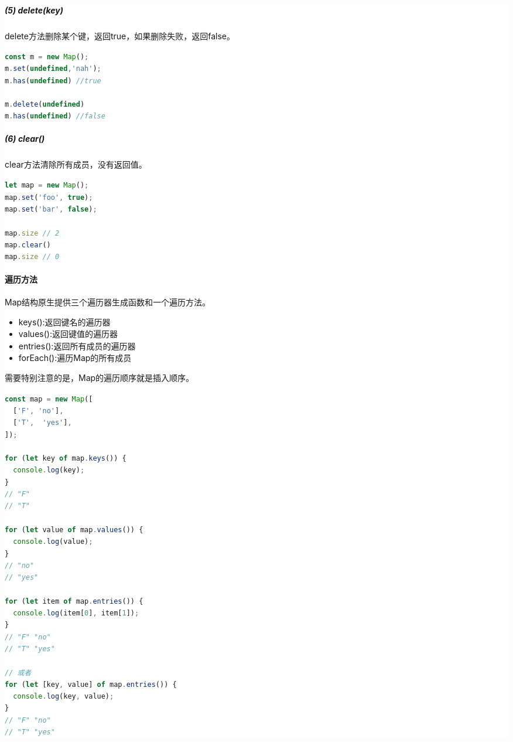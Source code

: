 #####  **(5) delete(key)** 

 delete方法删除某个键，返回true，如果删除失败，返回false。 

```javascript
const m = new Map();
m.set(undefined,'nah');
m.has(undefined) //true

m.delete(undefined)
m.has(undefined) //false
```

#####  **(6) clear()** 

 clear方法清除所有成员，没有返回值。 

```javascript
let map = new Map();
map.set('foo', true);
map.set('bar', false);

map.size // 2
map.clear()
map.size // 0
```

#### 遍历方法

Map结构原生提供三个遍历器生成函数和一个遍历方法。

- keys():返回键名的遍历器
- values():返回键值的遍历器
- entries():返回所有成员的遍历器
- forEach():遍历Map的所有成员

 需要特别注意的是，Map的遍历顺序就是插入顺序。 

```javascript
const map = new Map([
  ['F', 'no'],
  ['T',  'yes'],
]);

for (let key of map.keys()) {
  console.log(key);
}
// "F"
// "T"

for (let value of map.values()) {
  console.log(value);
}
// "no"
// "yes"

for (let item of map.entries()) {
  console.log(item[0], item[1]);
}
// "F" "no"
// "T" "yes"

// 或者
for (let [key, value] of map.entries()) {
  console.log(key, value);
}
// "F" "no"
// "T" "yes"
```